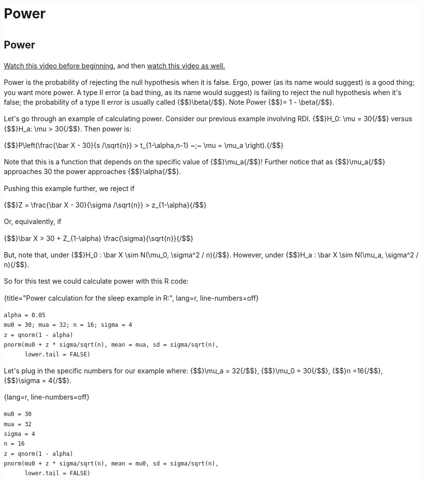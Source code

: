 
# Power

## Power
[Watch this video before beginning.](http://youtu.be/-TsBOLiW4rQ?list=PLpl-gQkQivXiBmGyzLrUjzsblmQsLtkzJ)
and then
[watch this video as well.](http://youtu.be/GRS2b1aedmk?list=PLpl-gQkQivXiBmGyzLrUjzsblmQsLtkzJ)

Power is the probability of rejecting the null hypothesis when it is false.
Ergo, power (as its name would suggest) is a good thing; you want more power.
A type II error (a bad thing, as its name would suggest) is failing to reject
the null hypothesis when it's false; the probability of a type II error is
usually called {$$}\beta{/$$}. Note Power  {$$}= 1 - \beta{/$$}.

Let's go through an example of calculating power.
Consider our previous example involving RDI.
{$$}H_0: \mu = 30{/$$} versus {$$}H_a: \mu > 30{/$$}.
Then power is:

{$$}P\left(\frac{\bar X - 30}{s /\sqrt{n}} > t_{1-\alpha,n-1} ~;~ \mu = \mu_a \right).{/$$}

Note that this is a function that depends on the specific value of {$$}\mu_a{/$$}!
Further notice that as {$$}\mu_a{/$$} approaches 30 the power approaches {$$}\alpha{/$$}.


Pushing this example further, we reject if

{$$}Z = \frac{\bar X - 30}{\sigma /\sqrt{n}} > z_{1-\alpha}{/$$}

Or, equivalently, if

{$$}\bar X > 30 + Z_{1-\alpha} \frac{\sigma}{\sqrt{n}}{/$$}

But, note that, under {$$}H_0 : \bar X \sim N(\mu_0, \sigma^2 / n){/$$}.
However, under {$$}H_a : \bar X \sim N(\mu_a, \sigma^2 / n){/$$}.

So for this test we could calculate power with this R code:


{title="Power calculation for the sleep example in R:", lang=r, line-numbers=off}
~~~
alpha = 0.05
mu0 = 30; mua = 32; n = 16; sigma = 4
z = qnorm(1 - alpha)
pnorm(mu0 + z * sigma/sqrt(n), mean = mua, sd = sigma/sqrt(n),
      lower.tail = FALSE)
~~~




Let's plug in the specific numbers for our example where:
{$$}\mu_a = 32{/$$}, {$$}\mu_0 = 30{/$$}, {$$}n =16{/$$}, {$$}\sigma = 4{/$$}.




{lang=r, line-numbers=off}
~~~
mu0 = 30
mua = 32
sigma = 4
n = 16
z = qnorm(1 - alpha)
pnorm(mu0 + z * sigma/sqrt(n), mean = mu0, sd = sigma/sqrt(n),
      lower.tail = FALSE)
~~~
